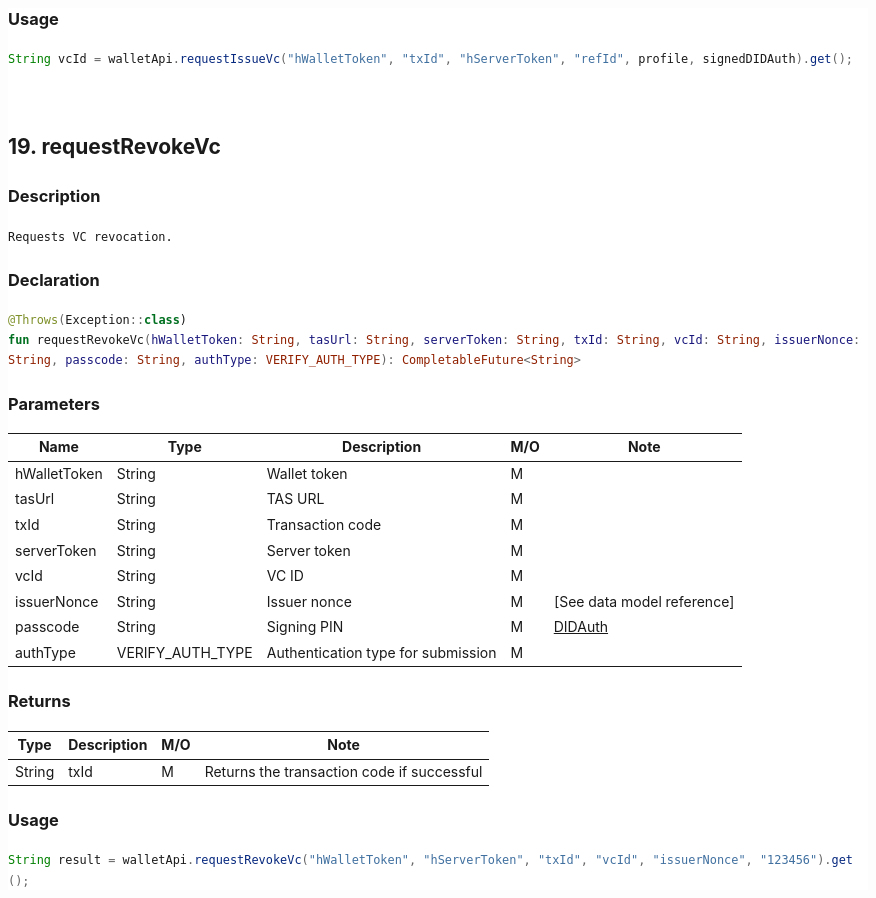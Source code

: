 ### Usage

```java
String vcId = walletApi.requestIssueVc("hWalletToken", "txId", "hServerToken", "refId", profile, signedDIDAuth).get();
```

<br>

## 19. requestRevokeVc

### Description
`Requests VC revocation.`

### Declaration

```kotlin
@Throws(Exception::class)
fun requestRevokeVc(hWalletToken: String, tasUrl: String, serverToken: String, txId: String, vcId: String, issuerNonce: String, passcode: String, authType: VERIFY_AUTH_TYPE): CompletableFuture<String>
```

### Parameters

| Name        | Type           | Description                        | **M/O** | **Note** |
|-------------|----------------|-----------------------------|---------|----------|
| hWalletToken | String         | Wallet token | M       |          |
| tasUrl | String         | TAS URL | M       |          |
| txId     | String       | Transaction code | M       |          |
| serverToken     | String       | Server token | M       |          |
| vcId     | String       | VC ID | M       |          |
| issuerNonce|String | Issuer nonce | M       |[See data model reference]          |
| passcode|String | Signing PIN | M       |[DIDAuth](#6-didauth)         |
| authType|VERIFY_AUTH_TYPE | Authentication type for submission | M       |       |

### Returns

| Type    | Description                | **M/O** | **Note** |
|---------|---------------------|---------|----------|
| String | txId | M       |Returns the transaction code if successful          |

### Usage

```java
String result = walletApi.requestRevokeVc("hWalletToken", "hServerToken", "txId", "vcId", "issuerNonce", "123456").get();
```

